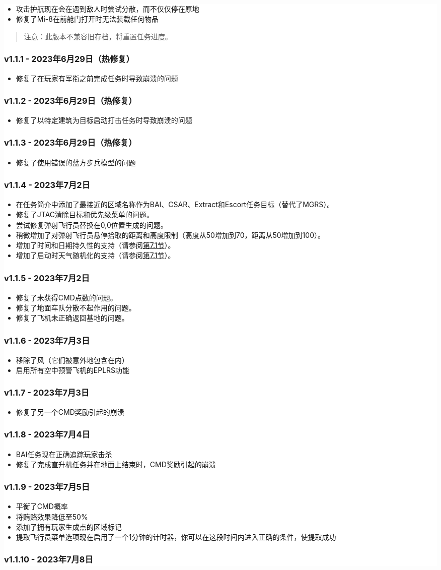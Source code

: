 - 攻击护航现在会在遇到敌人时尝试分散，而不仅仅停在原地
- 修复了Mi-8在前舱门打开时无法装载任何物品

> 注意：此版本不兼容旧存档，将重置任务进度。

### v1.1.1 - 2023年6月29日（热修复）

- 修复了在玩家有军衔之前完成任务时导致崩溃的问题

### v1.1.2 - 2023年6月29日（热修复）

- 修复了以特定建筑为目标启动打击任务时导致崩溃的问题

### v1.1.3 - 2023年6月29日（热修复）

- 修复了使用错误的蓝方步兵模型的问题

### v1.1.4 - 2023年7月2日

- 在任务简介中添加了最接近的区域名称作为BAI、CSAR、Extract和Escort任务目标（替代了MGRS）。
- 修复了JTAC清除目标和优先级菜单的问题。
- 尝试修复弹射飞行员替换在0,0位置生成的问题。
- 稍微增加了对弹射飞行员悬停拾取的距离和高度限制（高度从50增加到70，距离从50增加到100）。
- 增加了时间和日期持久性的支持（请参阅[第7.1节](#71-任务时间和天气随机化的持久性)）。
- 增加了启动时天气随机化的支持（请参阅[第7.1节](#71-任务时间和天气随机化的持久性)）。

### v1.1.5 - 2023年7月2日

- 修复了未获得CMD点数的问题。
- 修复了地面车队分散不起作用的问题。
- 修复了飞机未正确返回基地的问题。

### v1.1.6 - 2023年7月3日

- 移除了风（它们被意外地包含在内）
- 启用所有空中预警飞机的EPLRS功能

### v1.1.7 - 2023年7月3日

- 修复了另一个CMD奖励引起的崩溃

### v1.1.8 - 2023年7月4日

- BAI任务现在正确追踪玩家击杀
- 修复了完成直升机任务并在地面上结束时，CMD奖励引起的崩溃

### v1.1.9 - 2023年7月5日

- 平衡了CMD概率
- 将贿赂效果降低至50%
- 添加了拥有玩家生成点的区域标记
- 提取飞行员菜单选项现在启用了一个1分钟的计时器，你可以在这段时间内进入正确的条件，使提取成功

### v1.1.10 - 2023年7月8日
